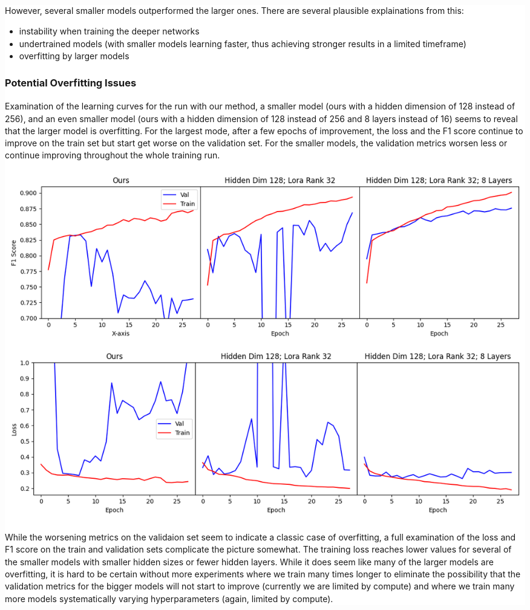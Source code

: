 However, several smaller models outperformed the larger ones. There are several plausible explainations from this:
- instability when training the deeper networks
- undertrained models (with smaller models learning faster, thus achieving stronger results in a limited timeframe)
- overfitting by larger models


### Potential Overfitting Issues

Examination of the learning curves for the run with our method, a smaller model (ours with a hidden dimension of 128 instead of 256), and an even smaller model (ours with a hidden dimension of 128 instead of 256 and 8 layers instead of 16) seems to reveal that the larger model is overfitting. For the largest mode, after a few epochs of improvement, the loss and the F1 score continue to improve on the train set but start get worse on the validation set. For the smaller models, the validation metrics worsen less or continue improving throughout the whole training run.

![overfitting](/blog/overfitting.png)
![overfitting](/blog/overfitting_loss.png)

While the worsening metrics on the validaion set seem to indicate a classic case of overfitting, a full examination of the loss and F1 score on the train and validation sets complicate the picture somewhat. The training loss reaches lower values for several of the smaller models with smaller hidden sizes or fewer hidden layers. While it does seem like many of the larger models are overfitting, it is hard to be certain without more experiments where we train many times longer to eliminate the possibility that the validation metrics for the bigger models will not start to improve (currently we are limited by compute) and where we train many more models systematically varying hyperparameters (again, limited by compute).
